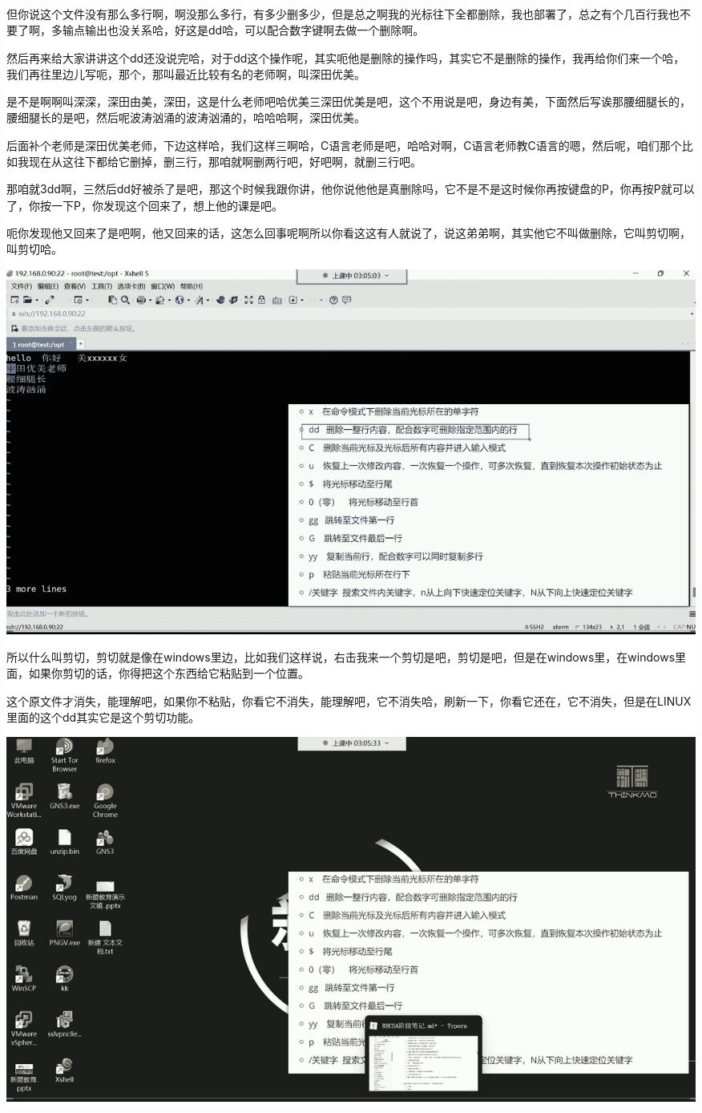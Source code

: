 但你说这个文件没有那么多行啊，啊没那么多行，有多少删多少，但是总之啊我的光标往下全都删除，我也部署了，总之有个几百行我也不要了啊，多输点输出也没关系哈，好这是dd哈，可以配合数字键啊去做一个删除啊。

然后再来给大家讲讲这个dd还没说完哈，对于dd这个操作呢，其实呃他是删除的操作吗，其实它不是删除的操作，我再给你们来一个哈，我们再往里边儿写呃，那个，那叫最近比较有名的老师啊，叫深田优美。

是不是啊啊叫深深，深田由美，深田，这是什么老师吧哈优美三深田优美是吧，这个不用说是吧，身边有美，下面然后写诶那腰细腿长的，腰细腿长的是吧，然后呢波涛汹涌的波涛汹涌的，哈哈哈啊，深田优美。

后面补个老师是深田优美老师，下边这样哈，我们这样三啊哈，C语言老师是吧，哈哈对啊，C语言老师教C语言的嗯，然后呢，咱们那个比如我现在从这往下都给它删掉，删三行，那咱就啊删两行吧，好吧啊，就删三行吧。

那咱就3dd啊，三然后dd好被杀了是吧，那这个时候我跟你讲，他你说他他是真删除吗，它不是不是这时候你再按键盘的P，你再按P就可以了，你按一下P，你发现这个回来了，想上他的课是吧。

呃你发现他又回来了是吧啊，他又回来的话，这怎么回事呢啊所以你看这这有人就说了，说这弟弟啊，其实他它不叫做删除，它叫剪切啊，叫剪切哈。



![](img/924d63461ab902c7fa5e251ae62468db_41.png)

所以什么叫剪切，剪切就是像在windows里边，比如我们这样说，右击我来一个剪切是吧，剪切是吧，但是在windows里，在windows里面，如果你剪切的话，你得把这个东西给它粘贴到一个位置。

这个原文件才消失，能理解吧，如果你不粘贴，你看它不消失，能理解吧，它不消失哈，刷新一下，你看它还在，它不消失，但是在LINUX里面的这个dd其实它是这个剪切功能。



![](img/924d63461ab902c7fa5e251ae62468db_43.png)